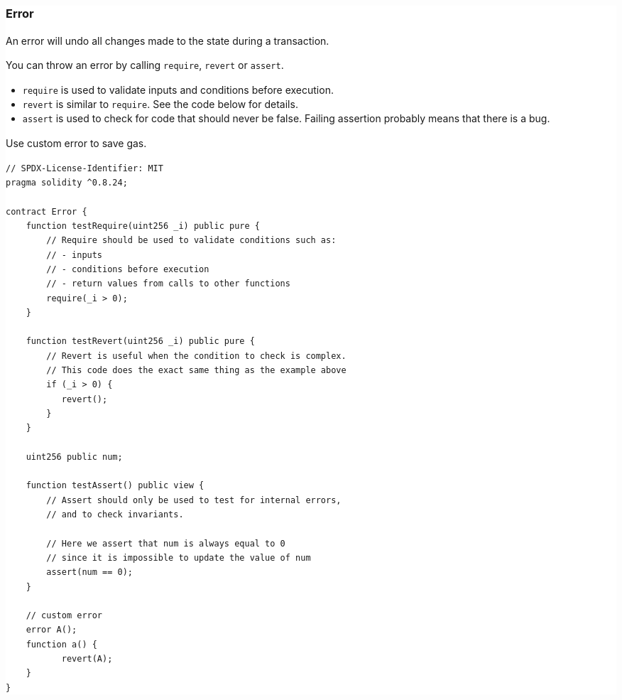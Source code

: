 ### **Error**

An error will undo all changes made to the state during a transaction.

You can throw an error by calling `require`, `revert` or `assert`.

- `require` is used to validate inputs and conditions before execution.
- `revert` is similar to `require`. See the code below for details.
- `assert` is used to check for code that should never be false. Failing assertion probably means that there is a bug.

Use custom error to save gas.

```
// SPDX-License-Identifier: MIT
pragma solidity ^0.8.24;

contract Error {
    function testRequire(uint256 _i) public pure {
        // Require should be used to validate conditions such as:
        // - inputs
        // - conditions before execution
        // - return values from calls to other functions
        require(_i > 0);
    }

    function testRevert(uint256 _i) public pure {
        // Revert is useful when the condition to check is complex.
        // This code does the exact same thing as the example above
        if (_i > 0) {
           revert(); 
        }
    }

    uint256 public num;

    function testAssert() public view {
        // Assert should only be used to test for internal errors,
        // and to check invariants.

        // Here we assert that num is always equal to 0
        // since it is impossible to update the value of num
        assert(num == 0);
    }

    // custom error
    error A();
    function a() {
           revert(A); 
    }
}
```
